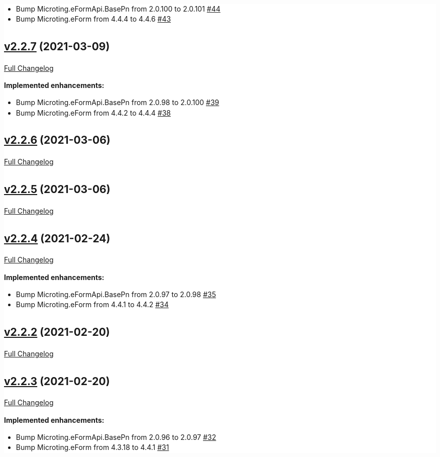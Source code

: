 - Bump Microting.eFormApi.BasePn from 2.0.100 to 2.0.101 [\#44](https://github.com/microting/eform-items-planning-base/issues/44)
- Bump Microting.eForm from 4.4.4 to 4.4.6 [\#43](https://github.com/microting/eform-items-planning-base/issues/43)

## [v2.2.7](https://github.com/microting/eform-items-planning-base/tree/v2.2.7) (2021-03-09)

[Full Changelog](https://github.com/microting/eform-items-planning-base/compare/v2.2.6...v2.2.7)

**Implemented enhancements:**

- Bump Microting.eFormApi.BasePn from 2.0.98 to 2.0.100 [\#39](https://github.com/microting/eform-items-planning-base/issues/39)
- Bump Microting.eForm from 4.4.2 to 4.4.4 [\#38](https://github.com/microting/eform-items-planning-base/issues/38)

## [v2.2.6](https://github.com/microting/eform-items-planning-base/tree/v2.2.6) (2021-03-06)

[Full Changelog](https://github.com/microting/eform-items-planning-base/compare/v2.2.5...v2.2.6)

## [v2.2.5](https://github.com/microting/eform-items-planning-base/tree/v2.2.5) (2021-03-06)

[Full Changelog](https://github.com/microting/eform-items-planning-base/compare/v2.2.4...v2.2.5)

## [v2.2.4](https://github.com/microting/eform-items-planning-base/tree/v2.2.4) (2021-02-24)

[Full Changelog](https://github.com/microting/eform-items-planning-base/compare/v2.2.2...v2.2.4)

**Implemented enhancements:**

- Bump Microting.eFormApi.BasePn from 2.0.97 to 2.0.98 [\#35](https://github.com/microting/eform-items-planning-base/issues/35)
- Bump Microting.eForm from 4.4.1 to 4.4.2 [\#34](https://github.com/microting/eform-items-planning-base/issues/34)

## [v2.2.2](https://github.com/microting/eform-items-planning-base/tree/v2.2.2) (2021-02-20)

[Full Changelog](https://github.com/microting/eform-items-planning-base/compare/v2.2.3...v2.2.2)

## [v2.2.3](https://github.com/microting/eform-items-planning-base/tree/v2.2.3) (2021-02-20)

[Full Changelog](https://github.com/microting/eform-items-planning-base/compare/v2.2.1...v2.2.3)

**Implemented enhancements:**

- Bump Microting.eFormApi.BasePn from 2.0.96 to 2.0.97 [\#32](https://github.com/microting/eform-items-planning-base/issues/32)
- Bump Microting.eForm from 4.3.18 to 4.4.1 [\#31](https://github.com/microting/eform-items-planning-base/issues/31)
